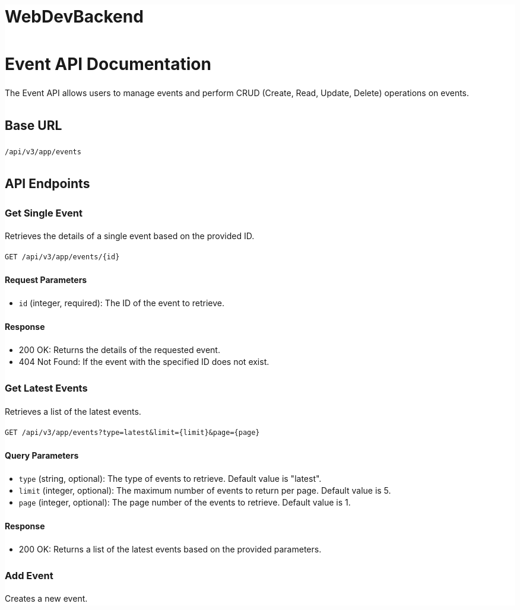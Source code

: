 # WebDevBackend

# Event API Documentation

The Event API allows users to manage events and perform CRUD (Create, Read, Update, Delete) operations on events.

## Base URL

```
/api/v3/app/events
```

## API Endpoints

### Get Single Event

Retrieves the details of a single event based on the provided ID.

```
GET /api/v3/app/events/{id}
```

#### Request Parameters

- `id` (integer, required): The ID of the event to retrieve.

#### Response

- 200 OK: Returns the details of the requested event.
- 404 Not Found: If the event with the specified ID does not exist.

### Get Latest Events

Retrieves a list of the latest events.

```
GET /api/v3/app/events?type=latest&limit={limit}&page={page}
```

#### Query Parameters

- `type` (string, optional): The type of events to retrieve. Default value is "latest".
- `limit` (integer, optional): The maximum number of events to return per page. Default value is 5.
- `page` (integer, optional): The page number of the events to retrieve. Default value is 1.

#### Response

- 200 OK: Returns a list of the latest events based on the provided parameters.

### Add Event

Creates a new event.
